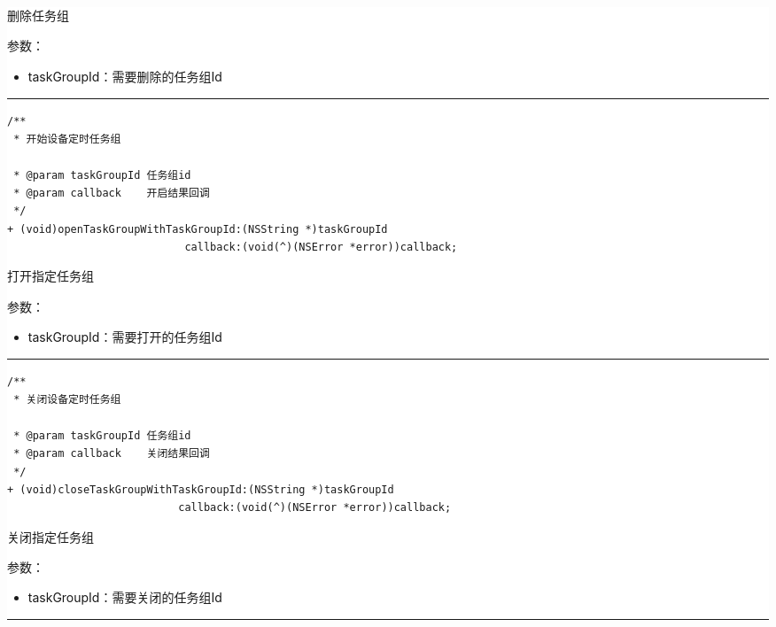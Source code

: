 删除任务组

参数：

- taskGroupId：需要删除的任务组Id

---

```objc
/**
 * 开始设备定时任务组
 
 * @param taskGroupId 任务组id
 * @param callback    开启结果回调
 */
+ (void)openTaskGroupWithTaskGroupId:(NSString *)taskGroupId
                            callback:(void(^)(NSError *error))callback;
```

打开指定任务组

参数：

- taskGroupId：需要打开的任务组Id

---

```objc
/**
 * 关闭设备定时任务组
 
 * @param taskGroupId 任务组id
 * @param callback    关闭结果回调
 */
+ (void)closeTaskGroupWithTaskGroupId:(NSString *)taskGroupId
                           callback:(void(^)(NSError *error))callback;
```

关闭指定任务组

参数：

- taskGroupId：需要关闭的任务组Id

---

